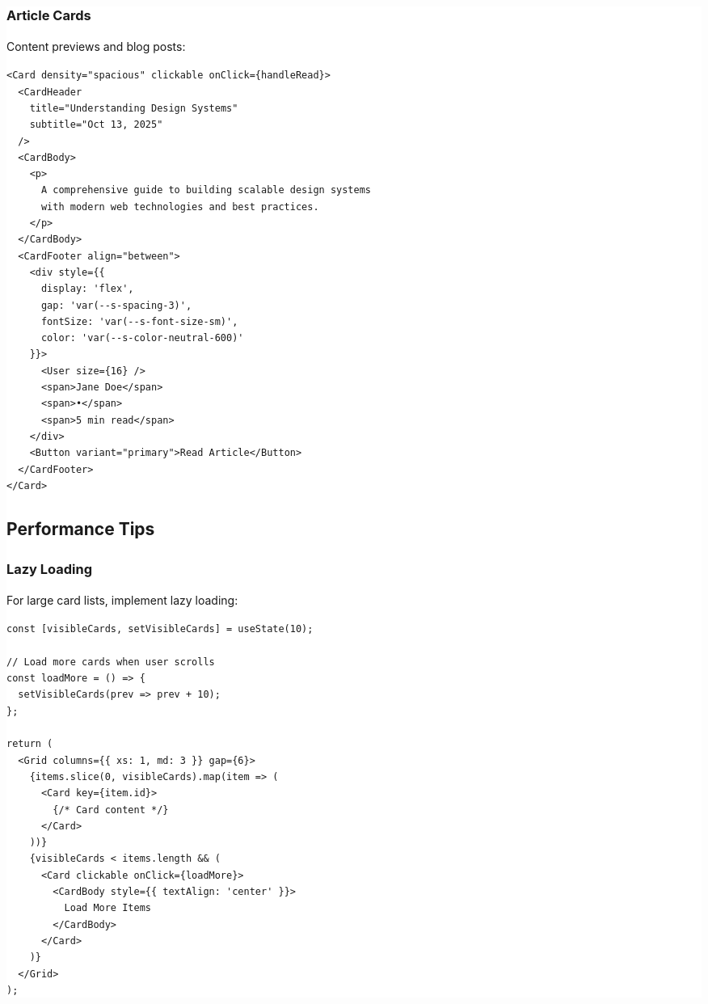 ### Article Cards

Content previews and blog posts:

```tsx
<Card density="spacious" clickable onClick={handleRead}>
  <CardHeader 
    title="Understanding Design Systems" 
    subtitle="Oct 13, 2025"
  />
  <CardBody>
    <p>
      A comprehensive guide to building scalable design systems 
      with modern web technologies and best practices.
    </p>
  </CardBody>
  <CardFooter align="between">
    <div style={{ 
      display: 'flex', 
      gap: 'var(--s-spacing-3)',
      fontSize: 'var(--s-font-size-sm)',
      color: 'var(--s-color-neutral-600)'
    }}>
      <User size={16} />
      <span>Jane Doe</span>
      <span>•</span>
      <span>5 min read</span>
    </div>
    <Button variant="primary">Read Article</Button>
  </CardFooter>
</Card>
```

## Performance Tips

### Lazy Loading

For large card lists, implement lazy loading:

```tsx
const [visibleCards, setVisibleCards] = useState(10);

// Load more cards when user scrolls
const loadMore = () => {
  setVisibleCards(prev => prev + 10);
};

return (
  <Grid columns={{ xs: 1, md: 3 }} gap={6}>
    {items.slice(0, visibleCards).map(item => (
      <Card key={item.id}>
        {/* Card content */}
      </Card>
    ))}
    {visibleCards < items.length && (
      <Card clickable onClick={loadMore}>
        <CardBody style={{ textAlign: 'center' }}>
          Load More Items
        </CardBody>
      </Card>
    )}
  </Grid>
);
```
